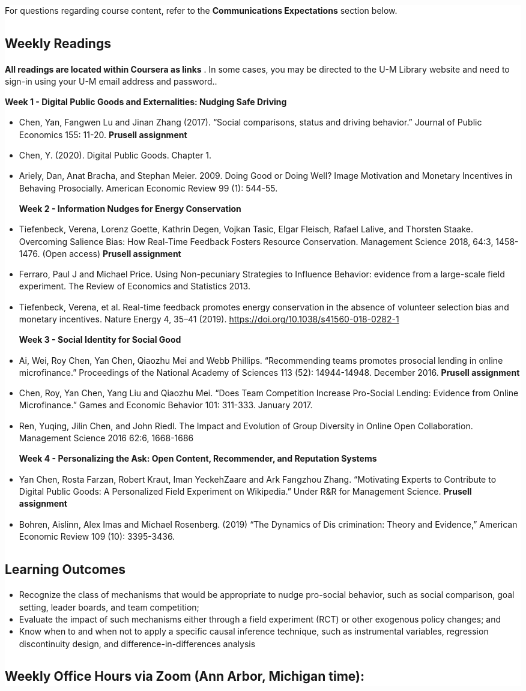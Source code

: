For questions regarding course content, refer to the **Communications Expectations** section below.

## Weekly Readings

**All readings are located within Coursera as links** . In some cases, you may be directed to the U-M Library website and need to sign-in using your U-M email address and password..

**Week 1 - Digital Public Goods and Externalities: Nudging Safe Driving**

- Chen, Yan, Fangwen Lu and Jinan Zhang (2017). “Social comparisons, status and driving behavior.” Journal of Public Economics 155: 11-20. **Prusell assignment**
- Chen, Y. (2020). Digital Public Goods. Chapter 1.
- Ariely, Dan, Anat Bracha, and Stephan Meier. 2009. Doing Good or Doing Well? Image Motivation and Monetary Incentives in Behaving Prosocially. American Economic Review 99 (1): 544-55.

  **Week 2 - Information Nudges for Energy Conservation**

- Tiefenbeck, Verena, Lorenz Goette, Kathrin Degen, Vojkan Tasic, Elgar Fleisch, Rafael Lalive, and Thorsten Staake. Overcoming Salience Bias: How Real-Time Feedback Fosters Resource Conservation. Management Science 2018, 64:3, 1458-1476. (Open access) **Prusell assignment**
- Ferraro, Paul J and Michael Price. Using Non-pecuniary Strategies to Influence Behavior: evidence from a large-scale field experiment. The Review of Economics and Statistics 2013.
- Tiefenbeck, Verena, et al. Real-time feedback promotes energy conservation in the absence of volunteer selection bias and monetary incentives. Nature Energy 4, 35–41 (2019). https://doi.org/10.1038/s41560-018-0282-1

  **Week 3 - Social Identity for Social Good**

- Ai, Wei, Roy Chen, Yan Chen, Qiaozhu Mei and Webb Phillips. “Recommending teams promotes prosocial lending in online microfinance.” Proceedings of the National Academy of Sciences 113 (52): 14944-14948. December 2016. **Prusell assignment**
- Chen, Roy, Yan Chen, Yang Liu and Qiaozhu Mei. “Does Team Competition Increase Pro-Social Lending: Evidence from Online Microfinance.” Games and Economic Behavior 101: 311-333. January 2017.
- Ren, Yuqing, Jilin Chen, and John Riedl. The Impact and Evolution of Group Diversity in Online Open Collaboration. Management Science 2016 62:6, 1668-1686

  **Week 4 - Personalizing the Ask: Open Content, Recommender, and Reputation Systems**

- Yan Chen, Rosta Farzan, Robert Kraut, Iman YeckehZaare and Ark Fangzhou Zhang. “Motivating Experts to Contribute to Digital Public Goods: A Personalized Field Experiment on Wikipedia.” Under R&R for Management Science. **Prusell assignment**
- Bohren, Aislinn, Alex Imas and Michael Rosenberg. (2019) “The Dynamics of Dis crimination: Theory and Evidence,” American Economic Review 109 (10): 3395-3436.

## Learning Outcomes

- Recognize the class of mechanisms that would be appropriate to nudge pro-social behavior, such as social comparison, goal setting, leader boards, and team competition;
- Evaluate the impact of such mechanisms either through a field experiment (RCT) or other exogenous policy changes; and
- Know when to and when not to apply a specific causal inference technique, such as instrumental variables, regression discontinuity design, and difference-in-differences analysis

## Weekly Office Hours via Zoom (Ann Arbor, Michigan time):
